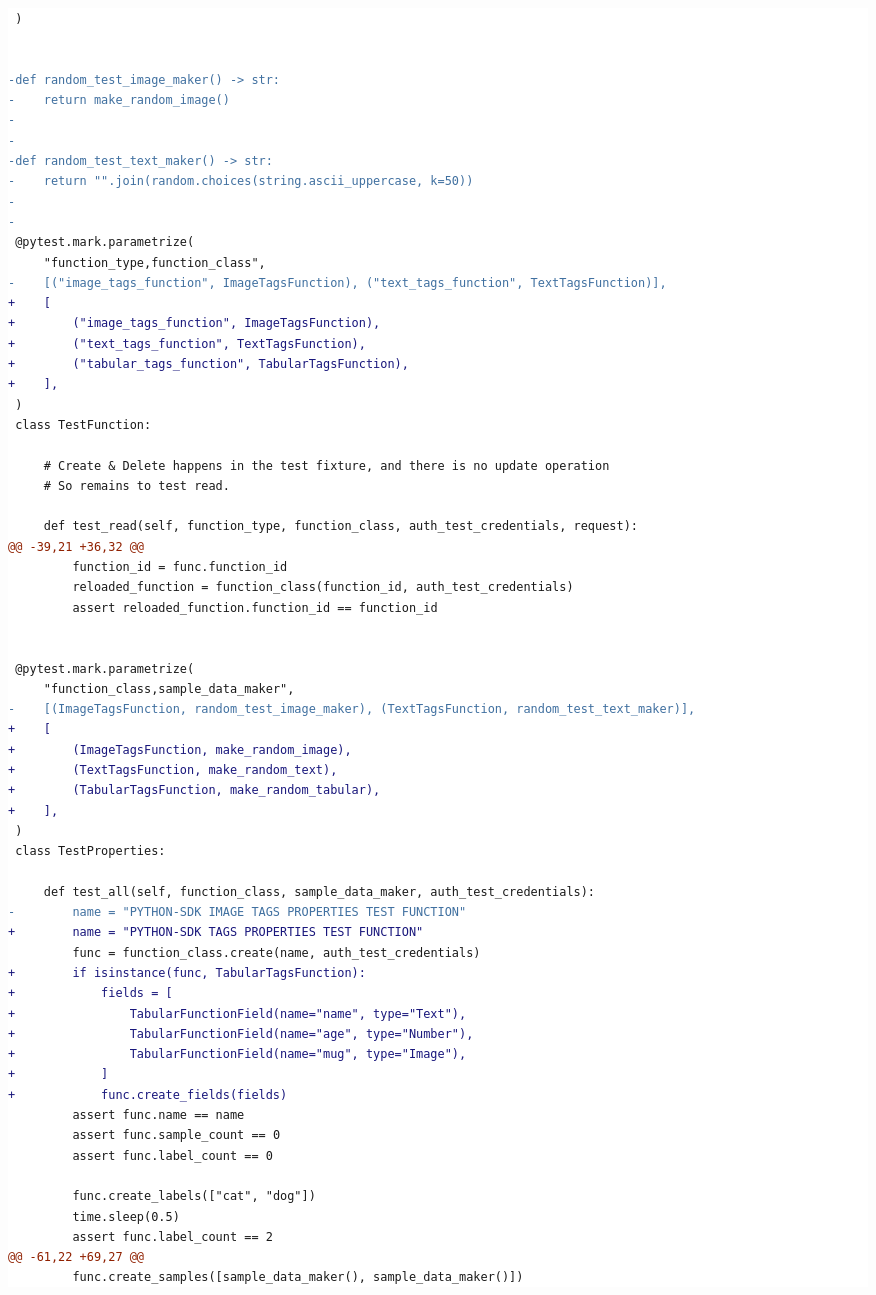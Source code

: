 ```diff
 )
 
 
-def random_test_image_maker() -> str:
-    return make_random_image()
-
-
-def random_test_text_maker() -> str:
-    return "".join(random.choices(string.ascii_uppercase, k=50))
-
-
 @pytest.mark.parametrize(
     "function_type,function_class",
-    [("image_tags_function", ImageTagsFunction), ("text_tags_function", TextTagsFunction)],
+    [
+        ("image_tags_function", ImageTagsFunction),
+        ("text_tags_function", TextTagsFunction),
+        ("tabular_tags_function", TabularTagsFunction),
+    ],
 )
 class TestFunction:
 
     # Create & Delete happens in the test fixture, and there is no update operation
     # So remains to test read.
 
     def test_read(self, function_type, function_class, auth_test_credentials, request):
@@ -39,21 +36,32 @@
         function_id = func.function_id
         reloaded_function = function_class(function_id, auth_test_credentials)
         assert reloaded_function.function_id == function_id
 
 
 @pytest.mark.parametrize(
     "function_class,sample_data_maker",
-    [(ImageTagsFunction, random_test_image_maker), (TextTagsFunction, random_test_text_maker)],
+    [
+        (ImageTagsFunction, make_random_image),
+        (TextTagsFunction, make_random_text),
+        (TabularTagsFunction, make_random_tabular),
+    ],
 )
 class TestProperties:
 
     def test_all(self, function_class, sample_data_maker, auth_test_credentials):
-        name = "PYTHON-SDK IMAGE TAGS PROPERTIES TEST FUNCTION"
+        name = "PYTHON-SDK TAGS PROPERTIES TEST FUNCTION"
         func = function_class.create(name, auth_test_credentials)
+        if isinstance(func, TabularTagsFunction):
+            fields = [
+                TabularFunctionField(name="name", type="Text"),
+                TabularFunctionField(name="age", type="Number"),
+                TabularFunctionField(name="mug", type="Image"),
+            ]
+            func.create_fields(fields)
         assert func.name == name
         assert func.sample_count == 0
         assert func.label_count == 0
 
         func.create_labels(["cat", "dog"])
         time.sleep(0.5)
         assert func.label_count == 2
@@ -61,22 +69,27 @@
         func.create_samples([sample_data_maker(), sample_data_maker()])
```